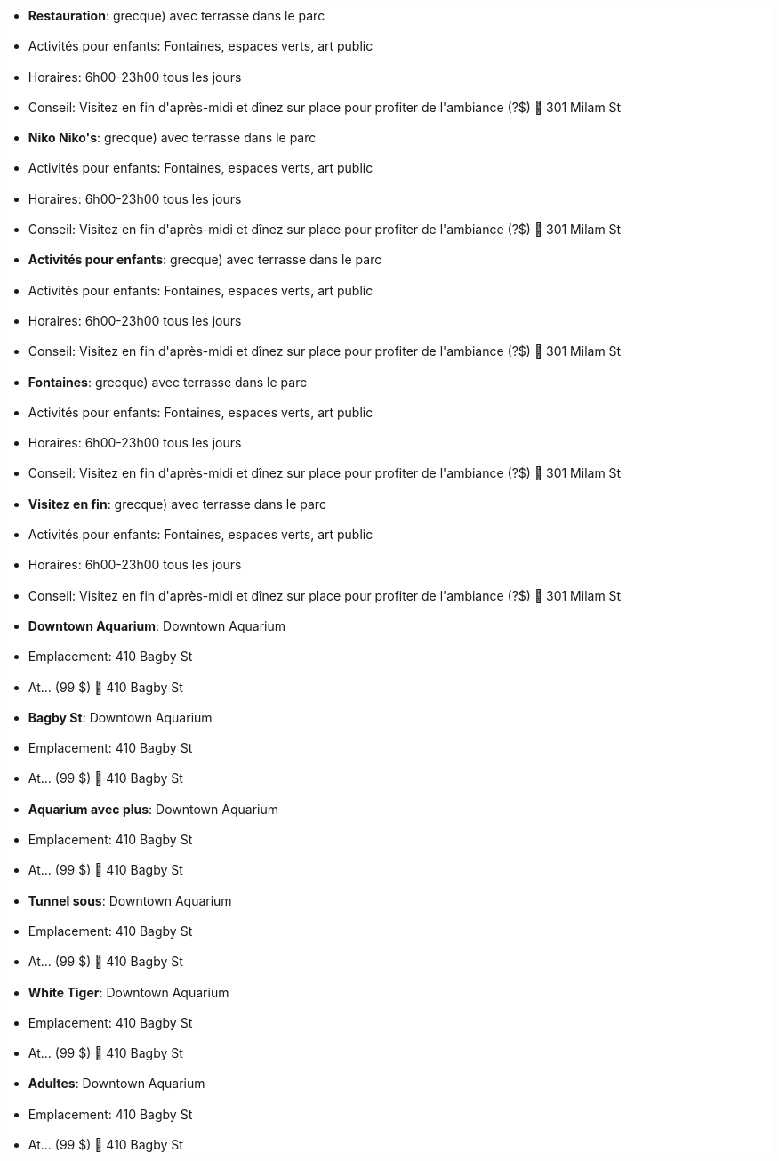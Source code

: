 - **Restauration**: grecque) avec terrasse dans le parc
- Activités pour enfants: Fontaines, espaces verts, art public
- Horaires: 6h00-23h00 tous les jours
- Conseil: Visitez en fin d'après-midi et dînez sur place pour profiter de l'ambiance (?$)
  📍 301 Milam St 

- **Niko Niko's**: grecque) avec terrasse dans le parc
- Activités pour enfants: Fontaines, espaces verts, art public
- Horaires: 6h00-23h00 tous les jours
- Conseil: Visitez en fin d'après-midi et dînez sur place pour profiter de l'ambiance (?$)
  📍 301 Milam St 

- **Activités pour enfants**: grecque) avec terrasse dans le parc
- Activités pour enfants: Fontaines, espaces verts, art public
- Horaires: 6h00-23h00 tous les jours
- Conseil: Visitez en fin d'après-midi et dînez sur place pour profiter de l'ambiance (?$)
  📍 301 Milam St 

- **Fontaines**: grecque) avec terrasse dans le parc
- Activités pour enfants: Fontaines, espaces verts, art public
- Horaires: 6h00-23h00 tous les jours
- Conseil: Visitez en fin d'après-midi et dînez sur place pour profiter de l'ambiance (?$)
  📍 301 Milam St 

- **Visitez en fin**: grecque) avec terrasse dans le parc
- Activités pour enfants: Fontaines, espaces verts, art public
- Horaires: 6h00-23h00 tous les jours
- Conseil: Visitez en fin d'après-midi et dînez sur place pour profiter de l'ambiance (?$)
  📍 301 Milam St 

- **Downtown Aquarium**: Downtown Aquarium
- Emplacement: 410 Bagby St
- At... (99 $)
  📍 410 Bagby St 

- **Bagby St**: Downtown Aquarium
- Emplacement: 410 Bagby St
- At... (99 $)
  📍 410 Bagby St 

- **Aquarium avec plus**: Downtown Aquarium
- Emplacement: 410 Bagby St
- At... (99 $)
  📍 410 Bagby St 

- **Tunnel sous**: Downtown Aquarium
- Emplacement: 410 Bagby St
- At... (99 $)
  📍 410 Bagby St 

- **White Tiger**: Downtown Aquarium
- Emplacement: 410 Bagby St
- At... (99 $)
  📍 410 Bagby St 

- **Adultes**: Downtown Aquarium
- Emplacement: 410 Bagby St
- At... (99 $)
  📍 410 Bagby St 
